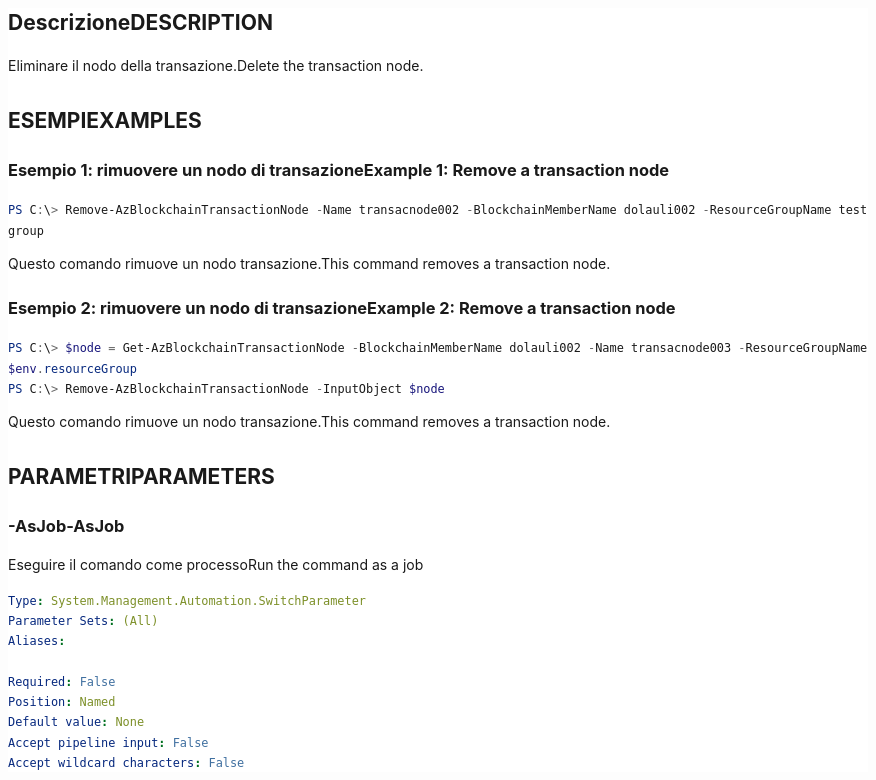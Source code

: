 ## <span data-ttu-id="ac749-107">Descrizione</span><span class="sxs-lookup"><span data-stu-id="ac749-107">DESCRIPTION</span></span>
<span data-ttu-id="ac749-108">Eliminare il nodo della transazione.</span><span class="sxs-lookup"><span data-stu-id="ac749-108">Delete the transaction node.</span></span>

## <span data-ttu-id="ac749-109">ESEMPI</span><span class="sxs-lookup"><span data-stu-id="ac749-109">EXAMPLES</span></span>

### <span data-ttu-id="ac749-110">Esempio 1: rimuovere un nodo di transazione</span><span class="sxs-lookup"><span data-stu-id="ac749-110">Example 1: Remove a transaction node</span></span>
```powershell
PS C:\> Remove-AzBlockchainTransactionNode -Name transacnode002 -BlockchainMemberName dolauli002 -ResourceGroupName testgroup

```

<span data-ttu-id="ac749-111">Questo comando rimuove un nodo transazione.</span><span class="sxs-lookup"><span data-stu-id="ac749-111">This command removes a transaction node.</span></span>

### <span data-ttu-id="ac749-112">Esempio 2: rimuovere un nodo di transazione</span><span class="sxs-lookup"><span data-stu-id="ac749-112">Example 2: Remove a transaction node</span></span>
```powershell
PS C:\> $node = Get-AzBlockchainTransactionNode -BlockchainMemberName dolauli002 -Name transacnode003 -ResourceGroupName $env.resourceGroup 
PS C:\> Remove-AzBlockchainTransactionNode -InputObject $node
```

<span data-ttu-id="ac749-113">Questo comando rimuove un nodo transazione.</span><span class="sxs-lookup"><span data-stu-id="ac749-113">This command removes a transaction node.</span></span>

## <span data-ttu-id="ac749-114">PARAMETRI</span><span class="sxs-lookup"><span data-stu-id="ac749-114">PARAMETERS</span></span>

### <span data-ttu-id="ac749-115">-AsJob</span><span class="sxs-lookup"><span data-stu-id="ac749-115">-AsJob</span></span>
<span data-ttu-id="ac749-116">Eseguire il comando come processo</span><span class="sxs-lookup"><span data-stu-id="ac749-116">Run the command as a job</span></span>

```yaml
Type: System.Management.Automation.SwitchParameter
Parameter Sets: (All)
Aliases:

Required: False
Position: Named
Default value: None
Accept pipeline input: False
Accept wildcard characters: False
```
